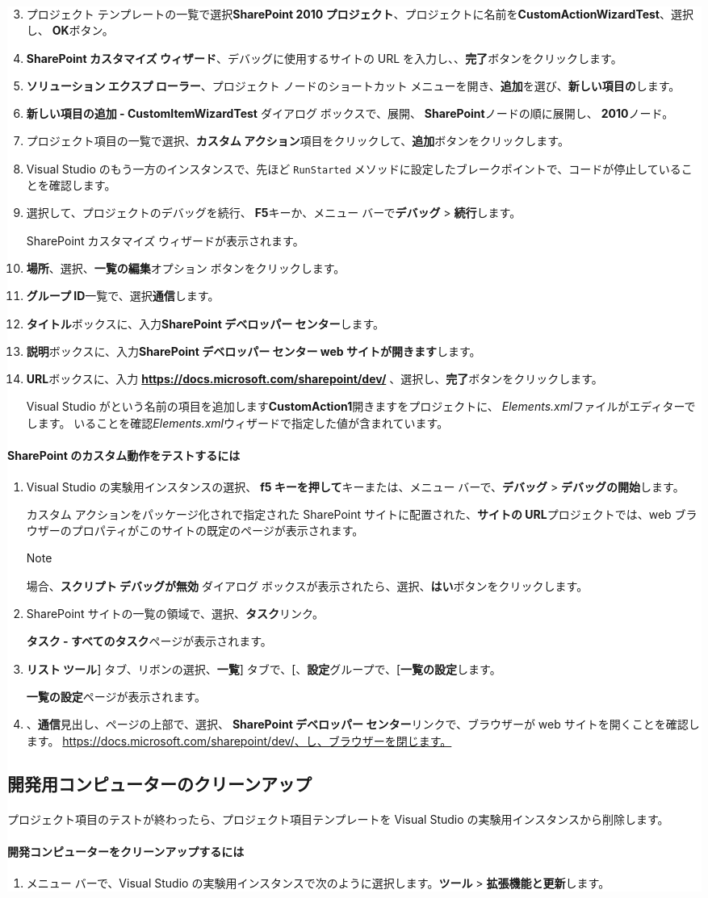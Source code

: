 3. プロジェクト テンプレートの一覧で選択**SharePoint 2010 プロジェクト**、プロジェクトに名前を**CustomActionWizardTest**、選択し、 **OK**ボタン。

4. **SharePoint カスタマイズ ウィザード**、デバッグに使用するサイトの URL を入力し、、**完了**ボタンをクリックします。

5. **ソリューション エクスプ ローラー**、プロジェクト ノードのショートカット メニューを開き、**追加**を選び、**新しい項目の**します。

6. **新しい項目の追加 - CustomItemWizardTest**  ダイアログ ボックスで、展開、 **SharePoint**ノードの順に展開し、 **2010**ノード。

7. プロジェクト項目の一覧で選択、**カスタム アクション**項目をクリックして、**追加**ボタンをクリックします。

8. Visual Studio のもう一方のインスタンスで、先ほど `RunStarted` メソッドに設定したブレークポイントで、コードが停止していることを確認します。

9. 選択して、プロジェクトのデバッグを続行、 **F5**キーか、メニュー バーで**デバッグ** > **続行**します。

     SharePoint カスタマイズ ウィザードが表示されます。

10. **場所**、選択、**一覧の編集**オプション ボタンをクリックします。

11. **グループ ID**一覧で、選択**通信**します。

12. **タイトル**ボックスに、入力**SharePoint デベロッパー センター**します。

13. **説明**ボックスに、入力**SharePoint デベロッパー センター web サイトが開きます**します。

14. **URL**ボックスに、入力 **https://docs.microsoft.com/sharepoint/dev/** 、選択し、**完了**ボタンをクリックします。

     Visual Studio がという名前の項目を追加します**CustomAction1**開きますをプロジェクトに、 *Elements.xml*ファイルがエディターでします。 いることを確認*Elements.xml*ウィザードで指定した値が含まれています。

#### <a name="to-test-the-custom-action-in-sharepoint"></a>SharePoint のカスタム動作をテストするには

1. Visual Studio の実験用インスタンスの選択、 **f5 キーを押して**キーまたは、メニュー バーで、**デバッグ** > **デバッグの開始**します。

     カスタム アクションをパッケージ化されで指定された SharePoint サイトに配置された、**サイトの URL**プロジェクトでは、web ブラウザーのプロパティがこのサイトの既定のページが表示されます。

    > [!NOTE]
    > 場合、**スクリプト デバッグが無効** ダイアログ ボックスが表示されたら、選択、**はい**ボタンをクリックします。

2. SharePoint サイトの一覧の領域で、選択、**タスク**リンク。

     **タスク - すべてのタスク**ページが表示されます。

3. **リスト ツール**] タブ、リボンの選択、**一覧**] タブで、[、**設定**グループで、[**一覧の設定**します。

     **一覧の設定**ページが表示されます。

4. 、**通信**見出し、ページの上部で、選択、 **SharePoint デベロッパー センター**リンクで、ブラウザーが web サイトを開くことを確認します。 https://docs.microsoft.com/sharepoint/dev/、し、ブラウザーを閉じます。

## <a name="cleaning-up-the-development-computer"></a>開発用コンピューターのクリーンアップ
 プロジェクト項目のテストが終わったら、プロジェクト項目テンプレートを Visual Studio の実験用インスタンスから削除します。

#### <a name="to-clean-up-the-development-computer"></a>開発コンピューターをクリーンアップするには

1. メニュー バーで、Visual Studio の実験用インスタンスで次のように選択します。**ツール** > **拡張機能と更新**します。

